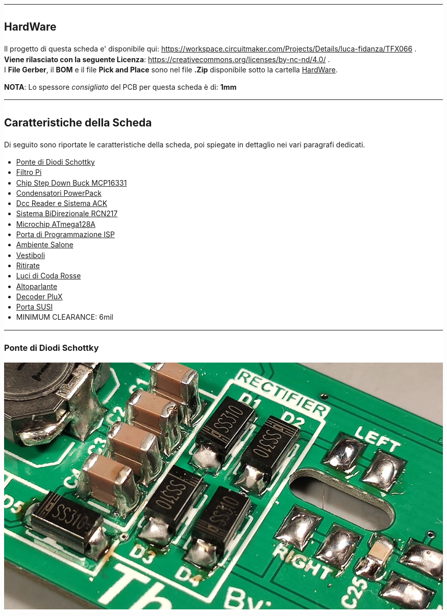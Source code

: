 ------------

## HardWare
Il progetto di questa scheda e' disponibile qui: https://workspace.circuitmaker.com/Projects/Details/luca-fidanza/TFX066 .</br>
**Viene rilasciato con la seguente Licenza**: https://creativecommons.org/licenses/by-nc-nd/4.0/ .</br>
I **File Gerber**, il **BOM** e il file **Pick and Place** sono nel file **.Zip** disponibile sotto la cartella [HardWare](https://github.com/TheFidax/TFX066/tree/main/HardWare).</br> 

**NOTA**: Lo spessore *consigliato* del PCB per questa scheda è di: **1mm**

------------

## Caratteristiche della Scheda
Di seguito sono riportate le caratteristiche della scheda, poi spiegate in dettaglio nei vari paragrafi dedicati.
- [Ponte di Diodi Schottky](#ponte-di-diodi-schottky)
- [Filtro Pi](#Filtro-Pi)  
- [Chip Step Down Buck MCP16331](#chip-step-down-buck-mcp16331)
- [Condensatori PowerPack](#condensatori-powerpack)
- [Dcc Reader e Sistema ACK](#Dcc-reader-e-sistema-ack)
- [Sistema BiDirezionale RCN217](#sistema-bidirezionale-RCN217)
- [Microchip ATmega128A](#microchip-atmega128a)
- [Porta di Programmazione ISP](#porta-di-programmazione-isp)
- [Ambiente Salone](#Ambiente-Salone)
- [Vestiboli](#illuminazione-Vestiboli)
- [Ritirate](#illuminazione-Ritirate)
- [Luci di Coda Rosse](#luci-di-coda-rosse)
- [Altoparlante](#altoparlante)
- [Decoder PluX](#interfaccia-plux)
- [Porta SUSI](#porta-susi)
- MINIMUM CLEARANCE: 6mil

------------

### Ponte di Diodi Schottky
<img src="https://github.com/TheFidax/TFX066/blob/main/Images/rectifier.jpg" width="1280">
